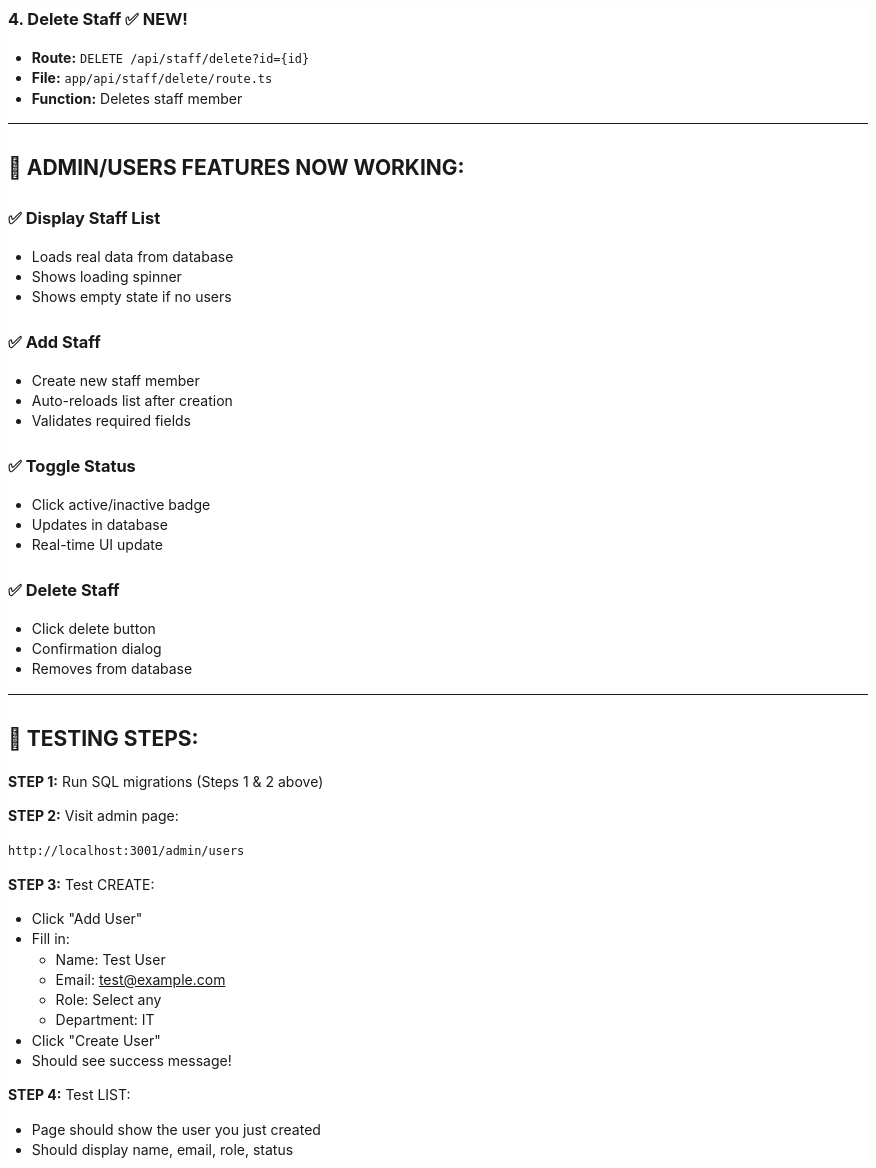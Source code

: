 ### **4. Delete Staff** ✅ NEW!
- **Route:** `DELETE /api/staff/delete?id={id}`
- **File:** `app/api/staff/delete/route.ts`
- **Function:** Deletes staff member

---

## 🎯 **ADMIN/USERS FEATURES NOW WORKING:**

### ✅ **Display Staff List**
- Loads real data from database
- Shows loading spinner
- Shows empty state if no users

### ✅ **Add Staff**
- Create new staff member
- Auto-reloads list after creation
- Validates required fields

### ✅ **Toggle Status**
- Click active/inactive badge
- Updates in database
- Real-time UI update

### ✅ **Delete Staff**
- Click delete button
- Confirmation dialog
- Removes from database

---

## 🧪 **TESTING STEPS:**

**STEP 1:** Run SQL migrations (Steps 1 & 2 above)

**STEP 2:** Visit admin page:
```
http://localhost:3001/admin/users
```

**STEP 3:** Test CREATE:
- Click "Add User"
- Fill in:
  - Name: Test User
  - Email: test@example.com
  - Role: Select any
  - Department: IT
- Click "Create User"
- Should see success message!

**STEP 4:** Test LIST:
- Page should show the user you just created
- Should display name, email, role, status
